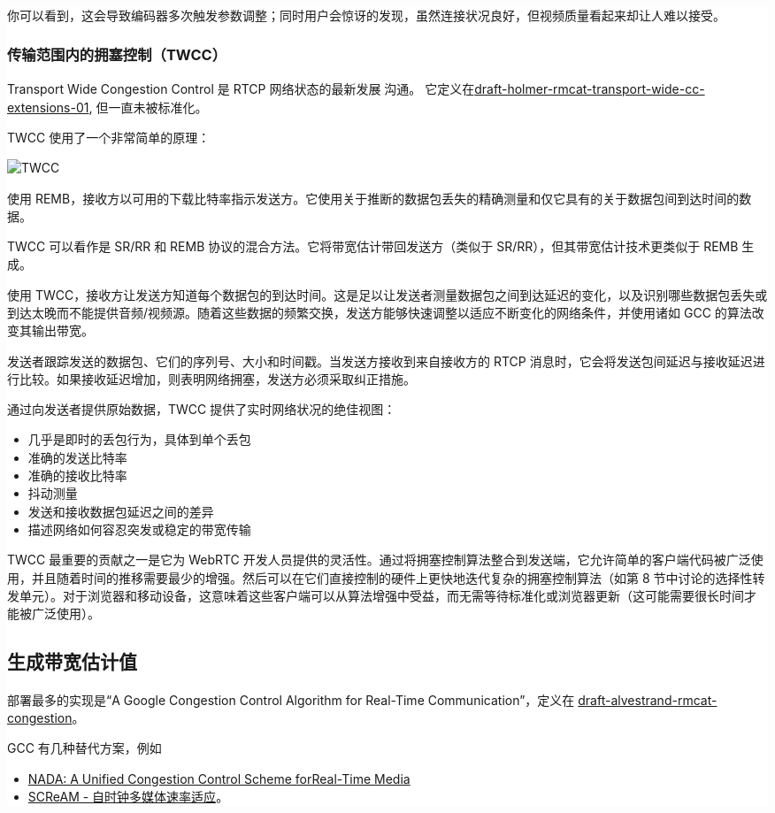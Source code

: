 你可以看到，这会导致编码器多次触发参数调整；同时用户会惊讶的发现，虽然连接状况良好，但视频质量看起来却让人难以接受。



### 传输范围内的拥塞控制（TWCC）

Transport Wide Congestion Control 是 RTCP 网络状态的最新发展
沟通。 它定义在[draft-holmer-rmcat-transport-wide-cc-extensions-01](https://datatracker.ietf.org/doc/html/draft-holmer-rmcat-transport-wide-cc-extensions-01), 但一直未被标准化。

TWCC 使用了一个非常简单的原理：

![TWCC](../../images/06-twcc-idea.png "TWCC")

使用 REMB，接收方以可用的下载比特率指示发送方。它使用关于推断的数据包丢失的精确测量和仅它具有的关于数据包间到达时间的数据。

TWCC 可以看作是 SR/RR 和 REMB 协议的混合方法。它将带宽估计带回发送方（类似于 SR/RR），但其带宽估计技术更类似于 REMB 生成。

使用 TWCC，接收方让发送方知道每个数据包的到达时间。这是足以让发送者测量数据包之间到达延迟的变化，以及识别哪些数据包丢失或到达太晚而不能提供音频/视频源。随着这些数据的频繁交换，发送方能够快速调整以适应不断变化的网络条件，并使用诸如 GCC 的算法改变其输出带宽。

发送者跟踪发送的数据包、它们的序列号、大小和时间戳。当发送方接收到来自接收方的 RTCP 消息时，它会将发送包间延迟与接收延迟进行比较。如果接收延迟增加，则表明网络拥塞，发送方必须采取纠正措施。

通过向发送者提供原始数据，TWCC 提供了实时网络状况的绝佳视图： 

- 几乎是即时的丢包行为，具体到单个丢包 
- 准确的发送比特率 
- 准确的接收比特率 
- 抖动测量 
- 发送和接收数据包延迟之间的差异 
- 描述网络如何容忍突发或稳定的带宽传输

TWCC 最重要的贡献之一是它为 WebRTC 开发人员提供的灵活性。通过将拥塞控制算法整合到发送端，它允许简单的客户端代码被广泛使用，并且随着时间的推移需要最少的增强。然后可以在它们直接控制的硬件上更快地迭代复杂的拥塞控制算法（如第 8 节中讨论的选择性转发单元）。对于浏览器和移动设备，这意味着这些客户端可以从算法增强中受益，而无需等待标准化或浏览器更新（这可能需要很长时间才能被广泛使用）。



## 生成带宽估计值
部署最多的实现是“A Google Congestion Control Algorithm for Real-Time Communication”，定义在
[draft-alvestrand-rmcat-congestion](https://tools.ietf.org/html/draft-alvestrand-rmcat-congestion-02)。

GCC 有几种替代方案，例如 

- [NADA: A Unified Congestion Control Scheme forReal-Time Media](https://tools.ietf.org/html/draft-zhu-rmcat-nada-04) 
-  [SCReAM - 自时钟多媒体速率适应](https://tools.ietf.org/html/draft-johansson-rmcat-scream-cc-05)。
